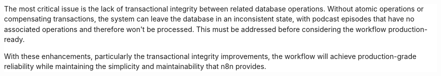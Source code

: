 The most critical issue is the lack of transactional integrity between related database operations. Without atomic operations or compensating transactions, the system can leave the database in an inconsistent state, with podcast episodes that have no associated operations and therefore won't be processed. This must be addressed before considering the workflow production-ready.

With these enhancements, particularly the transactional integrity improvements, the workflow will achieve production-grade reliability while maintaining the simplicity and maintainability that n8n provides.